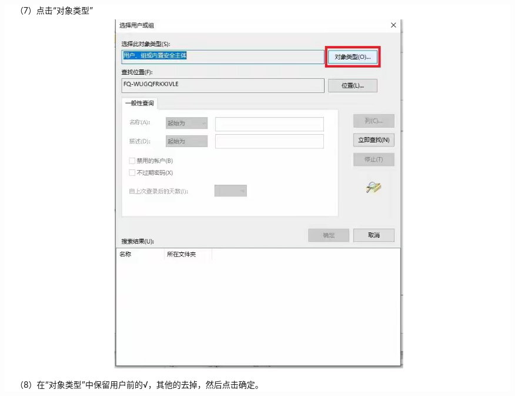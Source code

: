 &emsp; （7）点击“对象类型”
<img src='/images/电脑小技巧/4、关闭跨境传输/10、wwahost对象类型.png' width="500" style="display: block; margin: 0 auto;">

&emsp; （8）在“对象类型”中保留用户前的√，其他的去掉，然后点击确定。